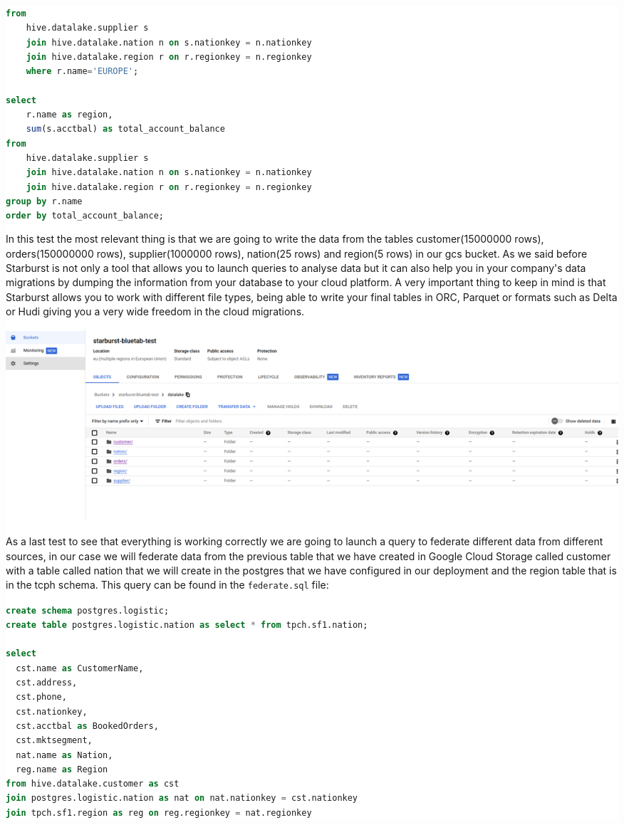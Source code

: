 ```sql
from
    hive.datalake.supplier s
    join hive.datalake.nation n on s.nationkey = n.nationkey
    join hive.datalake.region r on r.regionkey = n.regionkey
    where r.name='EUROPE';

select
    r.name as region,
    sum(s.acctbal) as total_account_balance
from
    hive.datalake.supplier s
    join hive.datalake.nation n on s.nationkey = n.nationkey
    join hive.datalake.region r on r.regionkey = n.regionkey
group by r.name
order by total_account_balance;
```

In this test the most relevant thing is that we are going to write the data from the tables customer(15000000 rows), orders(150000000 rows), supplier(1000000 rows), nation(25 rows) and region(5 rows) in our gcs bucket. As we said before Starburst is not only a tool that allows you to launch queries to analyse data but it can also help you in your company's data migrations by dumping the information from your database to your cloud platform. A very important thing to keep in mind is that Starburst allows you to work with different file types, being able to write your final tables in ORC, Parquet or formats such as Delta or Hudi giving you a very wide freedom in the cloud migrations.

<p align="center">
  <img src="./images/gcs-results.png" width="1000" title="hover text">
</p>

As a last test to see that everything is working correctly we are going to launch a query to federate different data from different sources, in our case we will federate data from the previous table that we have created in Google Cloud Storage called customer with a table called nation that we will create in the postgres that we have configured in our deployment and the region table that is in the tcph schema. This query can be found in the `federate.sql` file:

```sql
create schema postgres.logistic;
create table postgres.logistic.nation as select * from tpch.sf1.nation;

select
  cst.name as CustomerName,
  cst.address,
  cst.phone,
  cst.nationkey,
  cst.acctbal as BookedOrders,
  cst.mktsegment,
  nat.name as Nation,
  reg.name as Region
from hive.datalake.customer as cst
join postgres.logistic.nation as nat on nat.nationkey = cst.nationkey
join tpch.sf1.region as reg on reg.regionkey = nat.regionkey
```